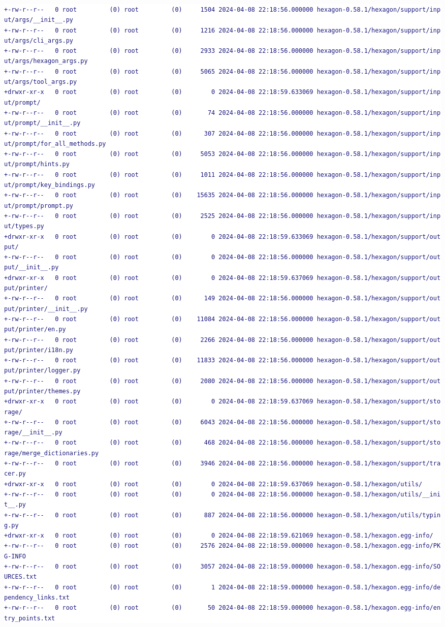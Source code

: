 ```diff
+-rw-r--r--   0 root         (0) root         (0)     1504 2024-04-08 22:18:56.000000 hexagon-0.58.1/hexagon/support/input/args/__init__.py
+-rw-r--r--   0 root         (0) root         (0)     1216 2024-04-08 22:18:56.000000 hexagon-0.58.1/hexagon/support/input/args/cli_args.py
+-rw-r--r--   0 root         (0) root         (0)     2933 2024-04-08 22:18:56.000000 hexagon-0.58.1/hexagon/support/input/args/hexagon_args.py
+-rw-r--r--   0 root         (0) root         (0)     5065 2024-04-08 22:18:56.000000 hexagon-0.58.1/hexagon/support/input/args/tool_args.py
+drwxr-xr-x   0 root         (0) root         (0)        0 2024-04-08 22:18:59.633069 hexagon-0.58.1/hexagon/support/input/prompt/
+-rw-r--r--   0 root         (0) root         (0)       74 2024-04-08 22:18:56.000000 hexagon-0.58.1/hexagon/support/input/prompt/__init__.py
+-rw-r--r--   0 root         (0) root         (0)      307 2024-04-08 22:18:56.000000 hexagon-0.58.1/hexagon/support/input/prompt/for_all_methods.py
+-rw-r--r--   0 root         (0) root         (0)     5053 2024-04-08 22:18:56.000000 hexagon-0.58.1/hexagon/support/input/prompt/hints.py
+-rw-r--r--   0 root         (0) root         (0)     1011 2024-04-08 22:18:56.000000 hexagon-0.58.1/hexagon/support/input/prompt/key_bindings.py
+-rw-r--r--   0 root         (0) root         (0)    15635 2024-04-08 22:18:56.000000 hexagon-0.58.1/hexagon/support/input/prompt/prompt.py
+-rw-r--r--   0 root         (0) root         (0)     2525 2024-04-08 22:18:56.000000 hexagon-0.58.1/hexagon/support/input/types.py
+drwxr-xr-x   0 root         (0) root         (0)        0 2024-04-08 22:18:59.633069 hexagon-0.58.1/hexagon/support/output/
+-rw-r--r--   0 root         (0) root         (0)        0 2024-04-08 22:18:56.000000 hexagon-0.58.1/hexagon/support/output/__init__.py
+drwxr-xr-x   0 root         (0) root         (0)        0 2024-04-08 22:18:59.637069 hexagon-0.58.1/hexagon/support/output/printer/
+-rw-r--r--   0 root         (0) root         (0)      149 2024-04-08 22:18:56.000000 hexagon-0.58.1/hexagon/support/output/printer/__init__.py
+-rw-r--r--   0 root         (0) root         (0)    11084 2024-04-08 22:18:56.000000 hexagon-0.58.1/hexagon/support/output/printer/en.py
+-rw-r--r--   0 root         (0) root         (0)     2266 2024-04-08 22:18:56.000000 hexagon-0.58.1/hexagon/support/output/printer/i18n.py
+-rw-r--r--   0 root         (0) root         (0)    11833 2024-04-08 22:18:56.000000 hexagon-0.58.1/hexagon/support/output/printer/logger.py
+-rw-r--r--   0 root         (0) root         (0)     2080 2024-04-08 22:18:56.000000 hexagon-0.58.1/hexagon/support/output/printer/themes.py
+drwxr-xr-x   0 root         (0) root         (0)        0 2024-04-08 22:18:59.637069 hexagon-0.58.1/hexagon/support/storage/
+-rw-r--r--   0 root         (0) root         (0)     6043 2024-04-08 22:18:56.000000 hexagon-0.58.1/hexagon/support/storage/__init__.py
+-rw-r--r--   0 root         (0) root         (0)      468 2024-04-08 22:18:56.000000 hexagon-0.58.1/hexagon/support/storage/merge_dictionaries.py
+-rw-r--r--   0 root         (0) root         (0)     3946 2024-04-08 22:18:56.000000 hexagon-0.58.1/hexagon/support/tracer.py
+drwxr-xr-x   0 root         (0) root         (0)        0 2024-04-08 22:18:59.637069 hexagon-0.58.1/hexagon/utils/
+-rw-r--r--   0 root         (0) root         (0)        0 2024-04-08 22:18:56.000000 hexagon-0.58.1/hexagon/utils/__init__.py
+-rw-r--r--   0 root         (0) root         (0)      887 2024-04-08 22:18:56.000000 hexagon-0.58.1/hexagon/utils/typing.py
+drwxr-xr-x   0 root         (0) root         (0)        0 2024-04-08 22:18:59.621069 hexagon-0.58.1/hexagon.egg-info/
+-rw-r--r--   0 root         (0) root         (0)     2576 2024-04-08 22:18:59.000000 hexagon-0.58.1/hexagon.egg-info/PKG-INFO
+-rw-r--r--   0 root         (0) root         (0)     3057 2024-04-08 22:18:59.000000 hexagon-0.58.1/hexagon.egg-info/SOURCES.txt
+-rw-r--r--   0 root         (0) root         (0)        1 2024-04-08 22:18:59.000000 hexagon-0.58.1/hexagon.egg-info/dependency_links.txt
+-rw-r--r--   0 root         (0) root         (0)       50 2024-04-08 22:18:59.000000 hexagon-0.58.1/hexagon.egg-info/entry_points.txt
```